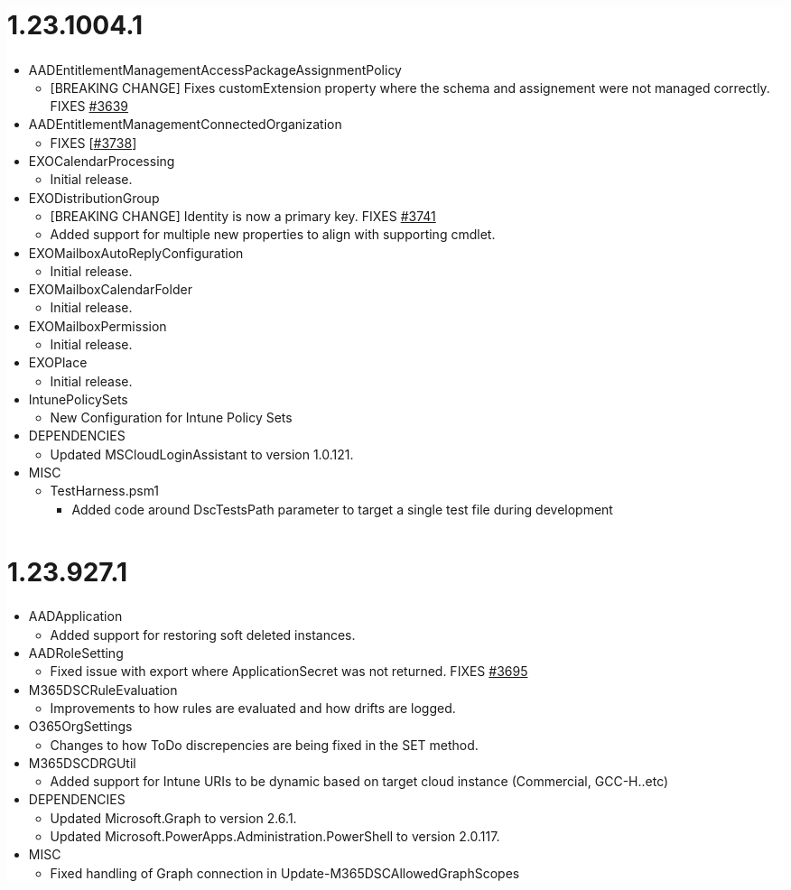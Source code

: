 # 1.23.1004.1

* AADEntitlementManagementAccessPackageAssignmentPolicy
  * [BREAKING CHANGE] Fixes customExtension property where the schema and assignement
    were not managed correctly.
    FIXES [#3639](https://github.com/microsoft/Microsoft365DSC/issues/3639)
* AADEntitlementManagementConnectedOrganization
  * FIXES [[#3738](https://github.com/microsoft/Microsoft365DSC/issues/3738)]
* EXOCalendarProcessing
  * Initial release.
* EXODistributionGroup
  * [BREAKING CHANGE] Identity is now a primary key.
    FIXES [#3741](https://github.com/microsoft/Microsoft365DSC/issues/3741)
  * Added support for multiple new properties to align with supporting cmdlet.
* EXOMailboxAutoReplyConfiguration
  * Initial release.
* EXOMailboxCalendarFolder
  * Initial release.
* EXOMailboxPermission
  * Initial release.
* EXOPlace
  * Initial release.
* IntunePolicySets
  * New Configuration for Intune Policy Sets
* DEPENDENCIES
  * Updated MSCloudLoginAssistant to version 1.0.121.
* MISC
  * TestHarness.psm1
    * Added code around DscTestsPath parameter to target a single test file
      during development

# 1.23.927.1

* AADApplication
  * Added support for restoring soft deleted instances.
* AADRoleSetting
  * Fixed issue with export where ApplicationSecret was not returned.
    FIXES [#3695](https://github.com/microsoft/Microsoft365DSC/issues/3695)
* M365DSCRuleEvaluation
  * Improvements to how rules are evaluated and how drifts are logged.
* O365OrgSettings
  * Changes to how ToDo discrepencies are being fixed in the SET method.
* M365DSCDRGUtil
  * Added support for Intune URIs to be dynamic based on target
    cloud instance (Commercial, GCC-H..etc)
* DEPENDENCIES
  * Updated Microsoft.Graph to version 2.6.1.
  * Updated Microsoft.PowerApps.Administration.PowerShell to version 2.0.117.
* MISC
  * Fixed handling of Graph connection in Update-M365DSCAllowedGraphScopes
